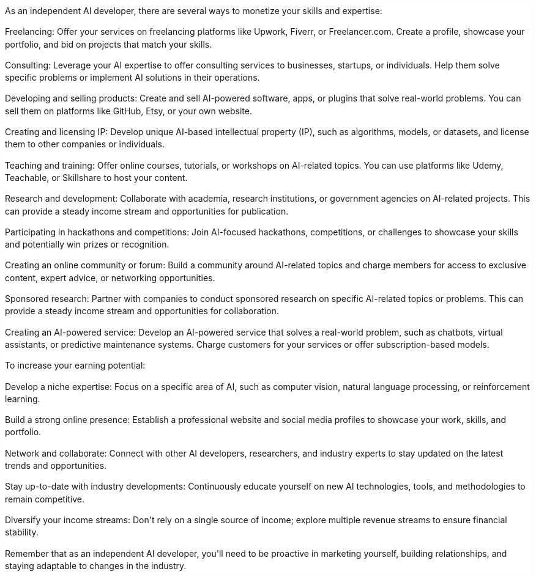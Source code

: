 As an independent AI developer, there are several ways to monetize your skills and expertise:


Freelancing: Offer your services on freelancing platforms like Upwork, Fiverr, or Freelancer.com. Create a profile, showcase your portfolio, and bid on projects that match your skills.

Consulting: Leverage your AI expertise to offer consulting services to businesses, startups, or individuals. Help them solve specific problems or implement AI solutions in their operations.

Developing and selling products: Create and sell AI-powered software, apps, or plugins that solve real-world problems. You can sell them on platforms like GitHub, Etsy, or your own website.

Creating and licensing IP: Develop unique AI-based intellectual property (IP), such as algorithms, models, or datasets, and license them to other companies or individuals.

Teaching and training: Offer online courses, tutorials, or workshops on AI-related topics. You can use platforms like Udemy, Teachable, or Skillshare to host your content.

Research and development: Collaborate with academia, research institutions, or government agencies on AI-related projects. This can provide a steady income stream and opportunities for publication.

Participating in hackathons and competitions: Join AI-focused hackathons, competitions, or challenges to showcase your skills and potentially win prizes or recognition.

Creating an online community or forum: Build a community around AI-related topics and charge members for access to exclusive content, expert advice, or networking opportunities.

Sponsored research: Partner with companies to conduct sponsored research on specific AI-related topics or problems. This can provide a steady income stream and opportunities for collaboration.

Creating an AI-powered service: Develop an AI-powered service that solves a real-world problem, such as chatbots, virtual assistants, or predictive maintenance systems. Charge customers for your services or offer subscription-based models.

To increase your earning potential:


Develop a niche expertise: Focus on a specific area of AI, such as computer vision, natural language processing, or reinforcement learning.

Build a strong online presence: Establish a professional website and social media profiles to showcase your work, skills, and portfolio.

Network and collaborate: Connect with other AI developers, researchers, and industry experts to stay updated on the latest trends and opportunities.

Stay up-to-date with industry developments: Continuously educate yourself on new AI technologies, tools, and methodologies to remain competitive.

Diversify your income streams: Don't rely on a single source of income; explore multiple revenue streams to ensure financial stability.

Remember that as an independent AI developer, you'll need to be proactive in marketing yourself, building relationships, and staying adaptable to changes in the industry.
